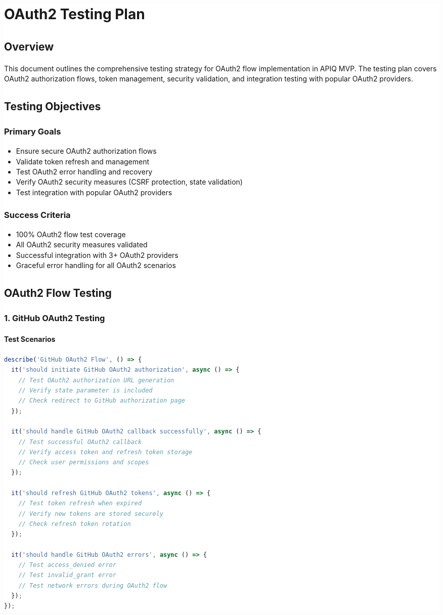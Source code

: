 # OAuth2 Testing Plan

## Overview

This document outlines the comprehensive testing strategy for OAuth2 flow implementation in APIQ MVP. The testing plan covers OAuth2 authorization flows, token management, security validation, and integration testing with popular OAuth2 providers.

## Testing Objectives

### Primary Goals
- Ensure secure OAuth2 authorization flows
- Validate token refresh and management
- Test OAuth2 error handling and recovery
- Verify OAuth2 security measures (CSRF protection, state validation)
- Test integration with popular OAuth2 providers

### Success Criteria
- 100% OAuth2 flow test coverage
- All OAuth2 security measures validated
- Successful integration with 3+ OAuth2 providers
- Graceful error handling for all OAuth2 scenarios

## OAuth2 Flow Testing

### 1. GitHub OAuth2 Testing

#### Test Scenarios
```typescript
describe('GitHub OAuth2 Flow', () => {
  it('should initiate GitHub OAuth2 authorization', async () => {
    // Test OAuth2 authorization URL generation
    // Verify state parameter is included
    // Check redirect to GitHub authorization page
  });

  it('should handle GitHub OAuth2 callback successfully', async () => {
    // Test successful OAuth2 callback
    // Verify access token and refresh token storage
    // Check user permissions and scopes
  });

  it('should refresh GitHub OAuth2 tokens', async () => {
    // Test token refresh when expired
    // Verify new tokens are stored securely
    // Check refresh token rotation
  });

  it('should handle GitHub OAuth2 errors', async () => {
    // Test access_denied error
    // Test invalid_grant error
    // Test network errors during OAuth2 flow
  });
});
```
